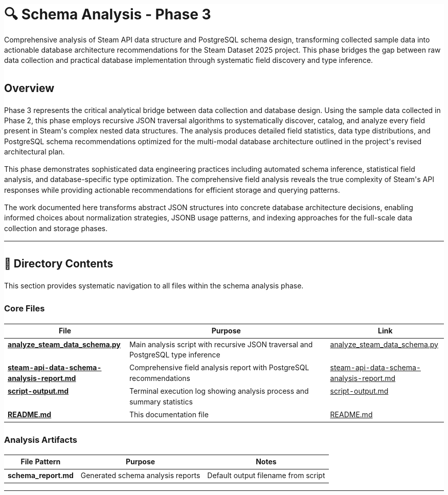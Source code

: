 

# 🔍 **Schema Analysis - Phase 3**

Comprehensive analysis of Steam API data structure and PostgreSQL schema design, transforming collected sample data into actionable database architecture recommendations for the Steam Dataset 2025 project. This phase bridges the gap between raw data collection and practical database implementation through systematic field discovery and type inference.

## **Overview**

Phase 3 represents the critical analytical bridge between data collection and database design. Using the sample data collected in Phase 2, this phase employs recursive JSON traversal algorithms to systematically discover, catalog, and analyze every field present in Steam's complex nested data structures. The analysis produces detailed field statistics, data type distributions, and PostgreSQL schema recommendations optimized for the multi-modal database architecture outlined in the project's revised architectural plan.

This phase demonstrates sophisticated data engineering practices including automated schema inference, statistical field analysis, and database-specific type optimization. The comprehensive field analysis reveals the true complexity of Steam's API responses while providing actionable recommendations for efficient storage and querying patterns.

The work documented here transforms abstract JSON structures into concrete database architecture decisions, enabling informed choices about normalization strategies, JSONB usage patterns, and indexing approaches for the full-scale data collection and storage phases.

---

## 📁 **Directory Contents**

This section provides systematic navigation to all files within the schema analysis phase.

### **Core Files**

| **File** | **Purpose** | **Link** |
|----------|-------------|----------|
| **[analyze_steam_data_schema.py](analyze_steam_data_schema.py)** | Main analysis script with recursive JSON traversal and PostgreSQL type inference | [analyze_steam_data_schema.py](analyze_steam_data_schema.py) |
| **[steam-api-data-schema-analysis-report.md](steam-api-data-schema-analysis-report.md)** | Comprehensive field analysis report with PostgreSQL recommendations | [steam-api-data-schema-analysis-report.md](steam-api-data-schema-analysis-report.md) |
| **[script-output.md](script-output.md)** | Terminal execution log showing analysis process and summary statistics | [script-output.md](script-output.md) |
| **[README.md](README.md)** | This documentation file | [README.md](README.md) |

### **Analysis Artifacts**

| **File Pattern** | **Purpose** | **Notes** |
|------------------|-------------|-----------|
| **schema_report.md** | Generated schema analysis reports | Default output filename from script |

---
